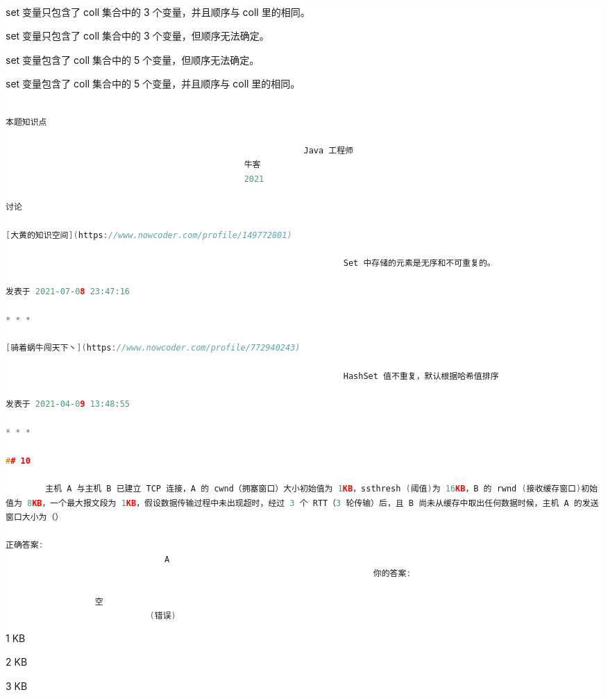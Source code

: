```cpp

```
set 变量只包含了 coll 集合中的 3 个变量，并且顺序与 coll 里的相同。
```cpp

```
set 变量只包含了 coll 集合中的 3 个变量，但顺序无法确定。
```cpp

```
set 变量包含了 coll 集合中的 5 个变量，但顺序无法确定。
```cpp

```
set 变量包含了 coll 集合中的 5 个变量，并且顺序与 coll 里的相同。
```cpp

本题知识点

                                                            Java 工程师 
                                                牛客 
                                                2021 

讨论

[大黄的知识空间](https://www.nowcoder.com/profile/149772801)

                                                                    Set 中存储的元素是无序和不可重复的。

发表于 2021-07-08 23:47:16

* * *

[骑着蜗牛闯天下丶](https://www.nowcoder.com/profile/772940243)

                                                                    HashSet 值不重复，默认根据哈希值排序

发表于 2021-04-09 13:48:55

* * *

## 10

        主机 A 与主机 B 已建立 TCP 连接，A 的 cwnd（拥塞窗口）大小初始值为 1KB，ssthresh (阈值)为 16KB，B 的 rwnd (接收缓存窗口)初始值为 8KB，一个最大报文段为 1KB，假设数据传输过程中未出现超时，经过 3 个 RTT（3 轮传输）后，且 B 尚未从缓存中取出任何数据时候，主机 A 的发送窗口大小为（）

正确答案:
                                A
                                                                          你的答案:

                  空
                             (错误)

```
1 KB
```cpp

```
2 KB
```cpp

```
3 KB
```cpp

```
